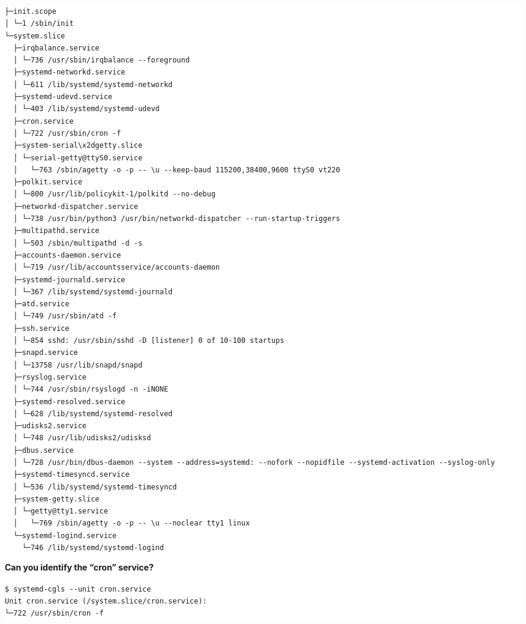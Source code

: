 ```console
├─init.scope
│ └─1 /sbin/init
└─system.slice
  ├─irqbalance.service
  │ └─736 /usr/sbin/irqbalance --foreground
  ├─systemd-networkd.service
  │ └─611 /lib/systemd/systemd-networkd
  ├─systemd-udevd.service
  │ └─403 /lib/systemd/systemd-udevd
  ├─cron.service
  │ └─722 /usr/sbin/cron -f
  ├─system-serial\x2dgetty.slice
  │ └─serial-getty@ttyS0.service
  │   └─763 /sbin/agetty -o -p -- \u --keep-baud 115200,38400,9600 ttyS0 vt220
  ├─polkit.service
  │ └─800 /usr/lib/policykit-1/polkitd --no-debug
  ├─networkd-dispatcher.service
  │ └─738 /usr/bin/python3 /usr/bin/networkd-dispatcher --run-startup-triggers
  ├─multipathd.service
  │ └─503 /sbin/multipathd -d -s
  ├─accounts-daemon.service
  │ └─719 /usr/lib/accountsservice/accounts-daemon
  ├─systemd-journald.service
  │ └─367 /lib/systemd/systemd-journald
  ├─atd.service
  │ └─749 /usr/sbin/atd -f
  ├─ssh.service
  │ └─854 sshd: /usr/sbin/sshd -D [listener] 0 of 10-100 startups
  ├─snapd.service
  │ └─13758 /usr/lib/snapd/snapd
  ├─rsyslog.service
  │ └─744 /usr/sbin/rsyslogd -n -iNONE
  ├─systemd-resolved.service
  │ └─628 /lib/systemd/systemd-resolved
  ├─udisks2.service
  │ └─748 /usr/lib/udisks2/udisksd
  ├─dbus.service
  │ └─728 /usr/bin/dbus-daemon --system --address=systemd: --nofork --nopidfile --systemd-activation --syslog-only
  ├─systemd-timesyncd.service
  │ └─536 /lib/systemd/systemd-timesyncd
  ├─system-getty.slice
  │ └─getty@tty1.service
  │   └─769 /sbin/agetty -o -p -- \u --noclear tty1 linux
  └─systemd-logind.service
    └─746 /lib/systemd/systemd-logind
```

**Can you identify the “cron” service?**

```console
$ systemd-cgls --unit cron.service
Unit cron.service (/system.slice/cron.service):
└─722 /usr/sbin/cron -f
```
